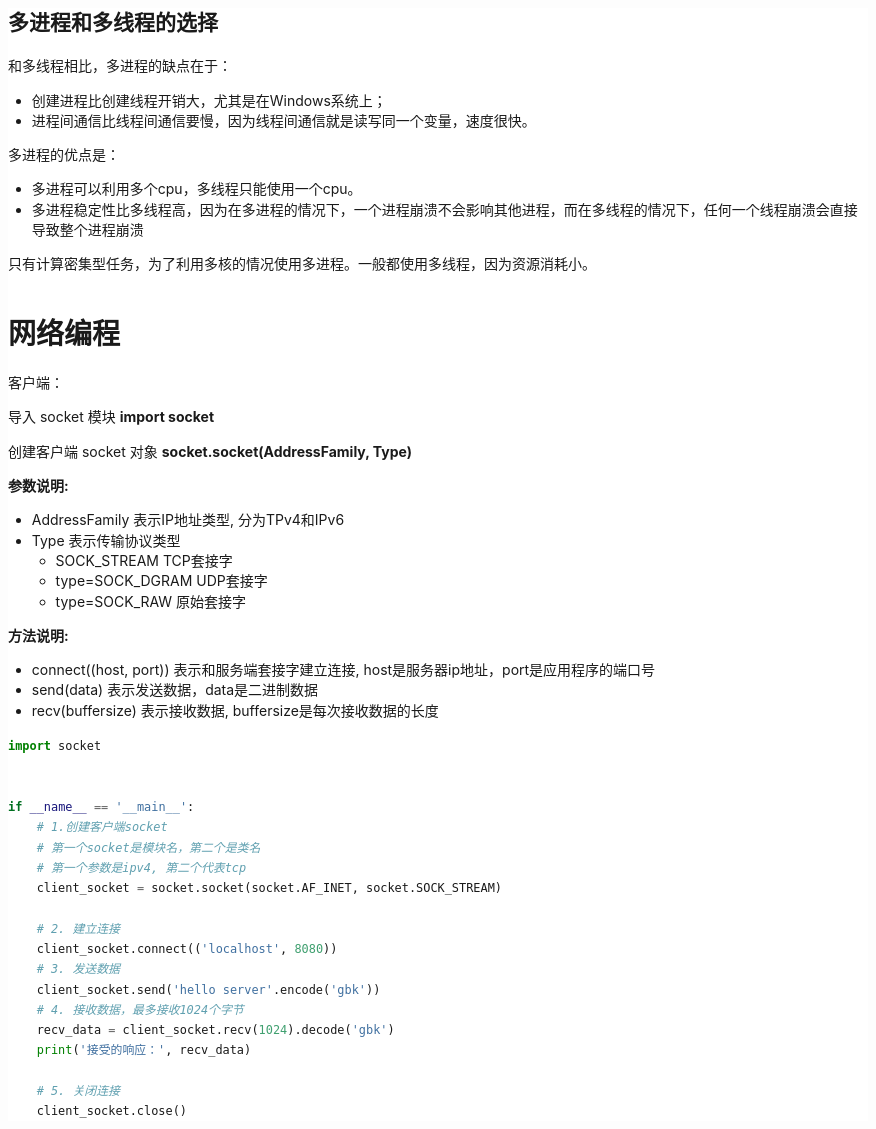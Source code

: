## 多进程和多线程的选择

和多线程相比，多进程的缺点在于：

- 创建进程比创建线程开销大，尤其是在Windows系统上；
- 进程间通信比线程间通信要慢，因为线程间通信就是读写同一个变量，速度很快。

多进程的优点是：

- 多进程可以利用多个cpu，多线程只能使用一个cpu。
- 多进程稳定性比多线程高，因为在多进程的情况下，一个进程崩溃不会影响其他进程，而在多线程的情况下，任何一个线程崩溃会直接导致整个进程崩溃

只有计算密集型任务，为了利用多核的情况使用多进程。一般都使用多线程，因为资源消耗小。

# 网络编程

客户端：

导入 socket 模块 **import socket**

创建客户端 socket 对象 **socket.socket(AddressFamily, Type)**

**参数说明:**

- AddressFamily 表示IP地址类型, 分为TPv4和IPv6
- Type 表示传输协议类型
	- SOCK_STREAM TCP套接字
    - type=SOCK_DGRAM UDP套接字
    - type=SOCK_RAW 原始套接字

**方法说明:**

- connect((host, port)) 表示和服务端套接字建立连接, host是服务器ip地址，port是应用程序的端口号
- send(data) 表示发送数据，data是二进制数据
- recv(buffersize) 表示接收数据, buffersize是每次接收数据的长度


```python
import socket


if __name__ == '__main__':
    # 1.创建客户端socket
    # 第一个socket是模块名，第二个是类名
    # 第一个参数是ipv4, 第二个代表tcp
    client_socket = socket.socket(socket.AF_INET, socket.SOCK_STREAM)

    # 2. 建立连接
    client_socket.connect(('localhost', 8080))
    # 3. 发送数据
    client_socket.send('hello server'.encode('gbk'))
    # 4. 接收数据，最多接收1024个字节
    recv_data = client_socket.recv(1024).decode('gbk')
    print('接受的响应：', recv_data)

    # 5. 关闭连接
    client_socket.close()
```
